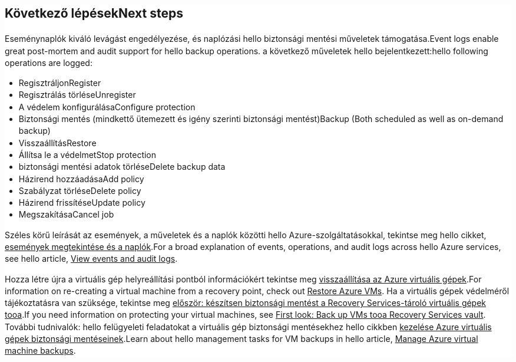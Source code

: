 ## <a name="next-steps"></a><span data-ttu-id="58c54-279">Következő lépések</span><span class="sxs-lookup"><span data-stu-id="58c54-279">Next steps</span></span>
<span data-ttu-id="58c54-280">Eseménynaplók kiváló levágást engedélyezése, és naplózási hello biztonsági mentési műveletek támogatása.</span><span class="sxs-lookup"><span data-stu-id="58c54-280">Event logs enable great post-mortem and audit support for hello backup operations.</span></span> <span data-ttu-id="58c54-281">a következő műveletek hello bejelentkezett:</span><span class="sxs-lookup"><span data-stu-id="58c54-281">hello following operations are logged:</span></span>

* <span data-ttu-id="58c54-282">Regisztráljon</span><span class="sxs-lookup"><span data-stu-id="58c54-282">Register</span></span>
* <span data-ttu-id="58c54-283">Regisztrálás törlése</span><span class="sxs-lookup"><span data-stu-id="58c54-283">Unregister</span></span>
* <span data-ttu-id="58c54-284">A védelem konfigurálása</span><span class="sxs-lookup"><span data-stu-id="58c54-284">Configure protection</span></span>
* <span data-ttu-id="58c54-285">Biztonsági mentés (mindkettő ütemezett és igény szerinti biztonsági mentést)</span><span class="sxs-lookup"><span data-stu-id="58c54-285">Backup (Both scheduled as well as on-demand backup)</span></span>
* <span data-ttu-id="58c54-286">Visszaállítás</span><span class="sxs-lookup"><span data-stu-id="58c54-286">Restore</span></span>
* <span data-ttu-id="58c54-287">Állítsa le a védelmet</span><span class="sxs-lookup"><span data-stu-id="58c54-287">Stop protection</span></span>
* <span data-ttu-id="58c54-288">biztonsági mentési adatok törlése</span><span class="sxs-lookup"><span data-stu-id="58c54-288">Delete backup data</span></span>
* <span data-ttu-id="58c54-289">Házirend hozzáadása</span><span class="sxs-lookup"><span data-stu-id="58c54-289">Add policy</span></span>
* <span data-ttu-id="58c54-290">Szabályzat törlése</span><span class="sxs-lookup"><span data-stu-id="58c54-290">Delete policy</span></span>
* <span data-ttu-id="58c54-291">Házirend frissítése</span><span class="sxs-lookup"><span data-stu-id="58c54-291">Update policy</span></span>
* <span data-ttu-id="58c54-292">Megszakítása</span><span class="sxs-lookup"><span data-stu-id="58c54-292">Cancel job</span></span>

<span data-ttu-id="58c54-293">Széles körű leírását az események, a műveletek és a naplók közötti hello Azure-szolgáltatásokkal, tekintse meg hello cikket, [események megtekintése és a naplók](../monitoring-and-diagnostics/insights-debugging-with-events.md).</span><span class="sxs-lookup"><span data-stu-id="58c54-293">For a broad explanation of events, operations, and audit logs across hello Azure services, see hello article, [View events and audit logs](../monitoring-and-diagnostics/insights-debugging-with-events.md).</span></span>

<span data-ttu-id="58c54-294">Hozza létre újra a virtuális gép helyreállítási pontból információkért tekintse meg [visszaállítása az Azure virtuális gépek](backup-azure-restore-vms.md).</span><span class="sxs-lookup"><span data-stu-id="58c54-294">For information on re-creating a virtual machine from a recovery point, check out [Restore Azure VMs](backup-azure-restore-vms.md).</span></span> <span data-ttu-id="58c54-295">Ha a virtuális gépek védelméről tájékoztatásra van szüksége, tekintse meg [először: készítsen biztonsági mentést a Recovery Services-tároló virtuális gépek tooa](backup-azure-vms-first-look-arm.md).</span><span class="sxs-lookup"><span data-stu-id="58c54-295">If you need information on protecting your virtual machines, see [First look: Back up VMs tooa Recovery Services vault](backup-azure-vms-first-look-arm.md).</span></span> <span data-ttu-id="58c54-296">További tudnivalók: hello felügyeleti feladatokat a virtuális gép biztonsági mentésekhez hello cikkben [kezelése Azure virtuális gépek biztonsági mentéseinek](backup-azure-manage-vms.md).</span><span class="sxs-lookup"><span data-stu-id="58c54-296">Learn about hello management tasks for VM backups in hello article, [Manage Azure virtual machine backups](backup-azure-manage-vms.md).</span></span>
